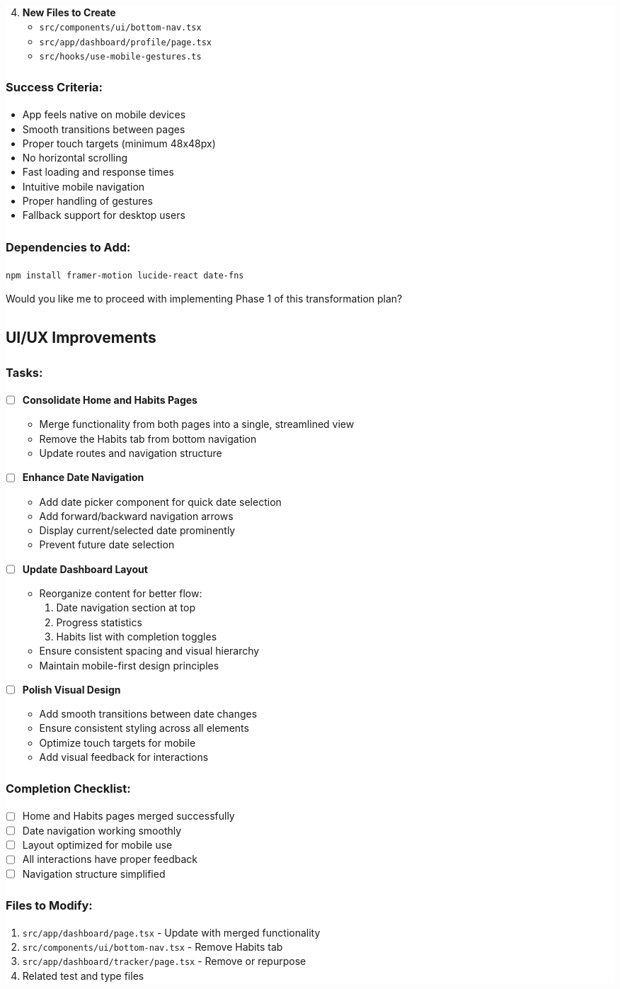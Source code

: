 4. **New Files to Create**
   - `src/components/ui/bottom-nav.tsx`
   - `src/app/dashboard/profile/page.tsx`
   - `src/hooks/use-mobile-gestures.ts`

### Success Criteria:
- App feels native on mobile devices
- Smooth transitions between pages
- Proper touch targets (minimum 48x48px)
- No horizontal scrolling
- Fast loading and response times
- Intuitive mobile navigation
- Proper handling of gestures
- Fallback support for desktop users

### Dependencies to Add:
```bash
npm install framer-motion lucide-react date-fns
```

Would you like me to proceed with implementing Phase 1 of this transformation plan?

## UI/UX Improvements

### Tasks:

- [ ] **Consolidate Home and Habits Pages**
  - Merge functionality from both pages into a single, streamlined view
  - Remove the Habits tab from bottom navigation
  - Update routes and navigation structure

- [ ] **Enhance Date Navigation**
  - Add date picker component for quick date selection
  - Add forward/backward navigation arrows
  - Display current/selected date prominently
  - Prevent future date selection

- [ ] **Update Dashboard Layout**
  - Reorganize content for better flow:
    1. Date navigation section at top
    2. Progress statistics
    3. Habits list with completion toggles
  - Ensure consistent spacing and visual hierarchy
  - Maintain mobile-first design principles

- [ ] **Polish Visual Design**
  - Add smooth transitions between date changes
  - Ensure consistent styling across all elements
  - Optimize touch targets for mobile
  - Add visual feedback for interactions

### Completion Checklist:
- [ ] Home and Habits pages merged successfully
- [ ] Date navigation working smoothly
- [ ] Layout optimized for mobile use
- [ ] All interactions have proper feedback
- [ ] Navigation structure simplified

### Files to Modify:
1. `src/app/dashboard/page.tsx` - Update with merged functionality
2. `src/components/ui/bottom-nav.tsx` - Remove Habits tab
3. `src/app/dashboard/tracker/page.tsx` - Remove or repurpose
4. Related test and type files
